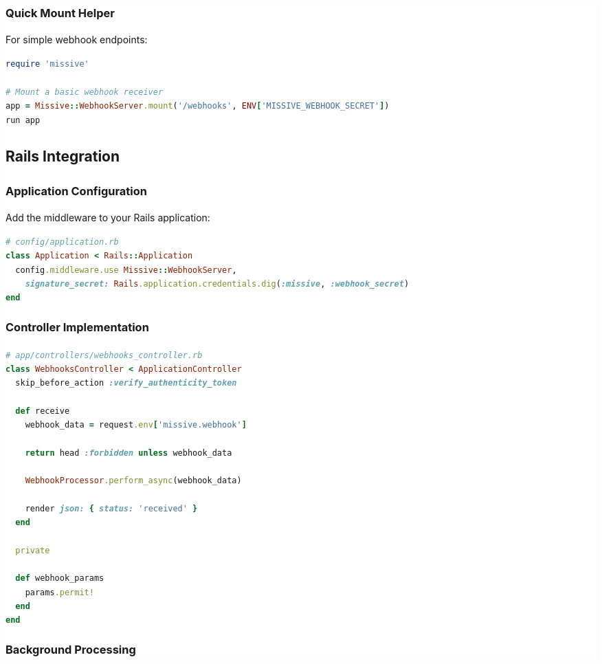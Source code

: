 ### Quick Mount Helper

For simple webhook endpoints:

```ruby
require 'missive'

# Mount a basic webhook receiver
app = Missive::WebhookServer.mount('/webhooks', ENV['MISSIVE_WEBHOOK_SECRET'])
run app
```

## Rails Integration

### Application Configuration

Add the middleware to your Rails application:

```ruby
# config/application.rb
class Application < Rails::Application
  config.middleware.use Missive::WebhookServer,
    signature_secret: Rails.application.credentials.dig(:missive, :webhook_secret)
end
```

### Controller Implementation

```ruby
# app/controllers/webhooks_controller.rb
class WebhooksController < ApplicationController
  skip_before_action :verify_authenticity_token
  
  def receive
    webhook_data = request.env['missive.webhook']
    
    return head :forbidden unless webhook_data
    
    WebhookProcessor.perform_async(webhook_data)
    
    render json: { status: 'received' }
  end
  
  private
  
  def webhook_params
    params.permit!
  end
end
```

### Background Processing
